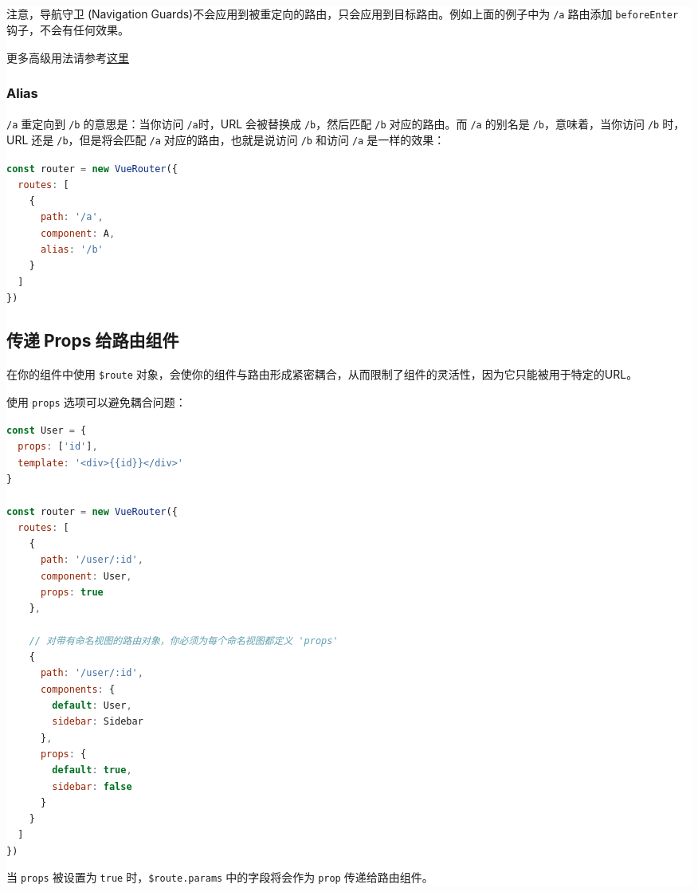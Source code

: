 注意，导航守卫 (Navigation Guards)不会应用到被重定向的路由，只会应用到目标路由。例如上面的例子中为 `/a` 路由添加 `beforeEnter` 钩子，不会有任何效果。

更多高级用法请参考[这里](https://router.vuejs.org/guide/essentials/redirect-and-alias.html#redirect)

### Alias
`/a` 重定向到 `/b` 的意思是：当你访问 `/a`时，URL 会被替换成 `/b`，然后匹配 `/b` 对应的路由。而 `/a` 的别名是 `/b`，意味着，当你访问 `/b` 时，URL 还是 `/b`，但是将会匹配 `/a` 对应的路由，也就是说访问 `/b` 和访问 `/a` 是一样的效果：
```js
const router = new VueRouter({
  routes: [
    {
      path: '/a',
      component: A,
      alias: '/b'
    }
  ]
})
```
## 传递 Props 给路由组件
在你的组件中使用 `$route` 对象，会使你的组件与路由形成紧密耦合，从而限制了组件的灵活性，因为它只能被用于特定的URL。

使用 `props` 选项可以避免耦合问题：
```js
const User = {
  props: ['id'],
  template: '<div>{{id}}</div>'
}

const router = new VueRouter({
  routes: [
    {
      path: '/user/:id',
      component: User,
      props: true
    },

    // 对带有命名视图的路由对象，你必须为每个命名视图都定义 'props'
    {
      path: '/user/:id',
      components: {
        default: User,
        sidebar: Sidebar
      },
      props: {
        default: true,
        sidebar: false
      }
    }
  ]
})
```
当 `props` 被设置为 `true` 时，`$route.params` 中的字段将会作为 `prop` 传递给路由组件。
